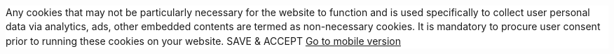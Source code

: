 Any cookies that may not be particularly necessary for the website to function and is used specifically to collect user personal data via analytics, ads, other embedded contents are termed as non-necessary cookies. It is mandatory to procure user consent prior to running these cookies on your website. 
SAVE & ACCEPT
[ Go to mobile version ](https://www.thinkgeoenergy.com/driving-geothermal-innovation-from-thermonets-to-industrial-grade-systems-with-geoflexheat/?amp=1)
